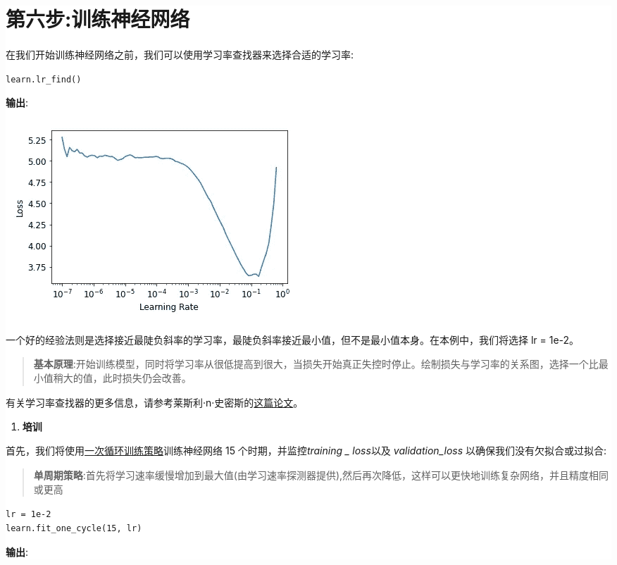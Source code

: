 # 第六步:训练神经网络

在我们开始训练神经网络之前，我们可以使用学习率查找器来选择合适的学习率:

```
learn.lr_find()
```

**输出**:

![](img/4adbf026e2d24d8378ca3c1c4f9007a7.png)

一个好的经验法则是选择接近最陡负斜率的学习率，最陡负斜率接近最小值，但不是最小值本身。在本例中，我们将选择 lr = 1e-2。

> **基本原理**:开始训练模型，同时将学习率从很低提高到很大，当损失开始真正失控时停止。绘制损失与学习率的关系图，选择一个比最小值稍大的值，此时损失仍会改善。

有关学习率查找器的更多信息，请参考莱斯利·n·史密斯的[这篇论文](https://arxiv.org/abs/1506.01186)。

1.  **培训**

首先，我们将使用[一次循环训练策略](https://arxiv.org/pdf/1803.09820.pdf)训练神经网络 15 个时期，并监控*training _ loss*以及 *validation_loss* 以确保我们没有欠拟合或过拟合:

> **单周期策略**:首先将学习速率缓慢增加到最大值(由学习速率探测器提供),然后再次降低，这样可以更快地训练复杂网络，并且精度相同或更高

```
lr = 1e-2
learn.fit_one_cycle(15, lr)
```

**输出**:

